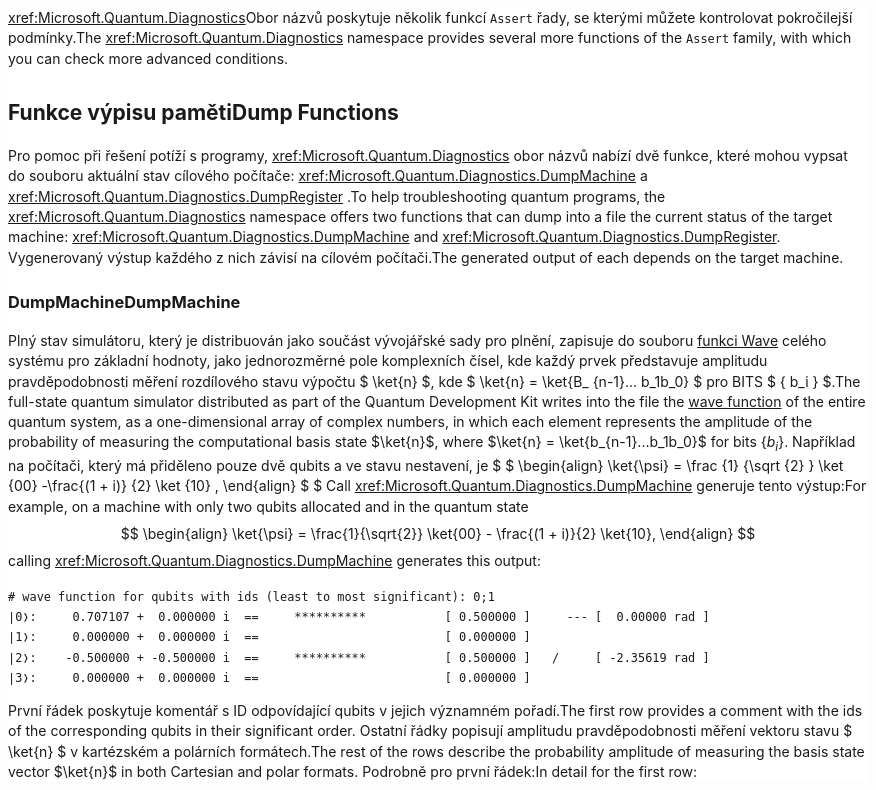 <span data-ttu-id="0ddfb-168"><xref:Microsoft.Quantum.Diagnostics>Obor názvů poskytuje několik funkcí `Assert` řady, se kterými můžete kontrolovat pokročilejší podmínky.</span><span class="sxs-lookup"><span data-stu-id="0ddfb-168">The <xref:Microsoft.Quantum.Diagnostics> namespace provides several more functions of the `Assert` family, with which you can check more advanced conditions.</span></span> 

## <a name="dump-functions"></a><span data-ttu-id="0ddfb-169">Funkce výpisu paměti</span><span class="sxs-lookup"><span data-stu-id="0ddfb-169">Dump Functions</span></span>

<span data-ttu-id="0ddfb-170">Pro pomoc při řešení potíží s programy, <xref:Microsoft.Quantum.Diagnostics> obor názvů nabízí dvě funkce, které mohou vypsat do souboru aktuální stav cílového počítače: <xref:Microsoft.Quantum.Diagnostics.DumpMachine> a <xref:Microsoft.Quantum.Diagnostics.DumpRegister> .</span><span class="sxs-lookup"><span data-stu-id="0ddfb-170">To help troubleshooting quantum programs, the <xref:Microsoft.Quantum.Diagnostics> namespace offers two functions that can dump into a file the current status of the target machine: <xref:Microsoft.Quantum.Diagnostics.DumpMachine> and <xref:Microsoft.Quantum.Diagnostics.DumpRegister>.</span></span> <span data-ttu-id="0ddfb-171">Vygenerovaný výstup každého z nich závisí na cílovém počítači.</span><span class="sxs-lookup"><span data-stu-id="0ddfb-171">The generated output of each depends on the target machine.</span></span>

### <a name="dumpmachine"></a><span data-ttu-id="0ddfb-172">DumpMachine</span><span class="sxs-lookup"><span data-stu-id="0ddfb-172">DumpMachine</span></span>

<span data-ttu-id="0ddfb-173">Plný stav simulátoru, který je distribuován jako součást vývojářské sady pro plnění, zapisuje do souboru [funkci Wave](https://en.wikipedia.org/wiki/Wave_function) celého systému pro základní hodnoty, jako jednorozměrné pole komplexních čísel, kde každý prvek představuje amplitudu pravděpodobnosti měření rozdílového stavu výpočtu $ \ket{n} $, kde $ \ket{n} = \ket{B_ {n-1}... b_1b_0} $ pro BITS $ \{ b_i \} $.</span><span class="sxs-lookup"><span data-stu-id="0ddfb-173">The full-state quantum simulator distributed as part of the Quantum Development Kit writes into the file the [wave function](https://en.wikipedia.org/wiki/Wave_function) of the entire quantum system, as a one-dimensional array of complex numbers, in which each element represents the amplitude of the probability of measuring the computational basis state $\ket{n}$, where $\ket{n} = \ket{b_{n-1}...b_1b_0}$ for bits $\{b_i\}$.</span></span> <span data-ttu-id="0ddfb-174">Například na počítači, který má přiděleno pouze dvě qubits a ve stavu nestavení, je $ $ \begin{align} \ket{\psi} = \frac {1} {\sqrt {2} } \ket {00} -\frac{(1 + i)} {2} \ket {10} , \end{align} $ $ Call <xref:Microsoft.Quantum.Diagnostics.DumpMachine> generuje tento výstup:</span><span class="sxs-lookup"><span data-stu-id="0ddfb-174">For example, on a machine with only two qubits allocated and in the quantum state $$ \begin{align} \ket{\psi} = \frac{1}{\sqrt{2}} \ket{00} - \frac{(1 + i)}{2} \ket{10}, \end{align} $$ calling <xref:Microsoft.Quantum.Diagnostics.DumpMachine> generates this output:</span></span>

```
# wave function for qubits with ids (least to most significant): 0;1
∣0❭:     0.707107 +  0.000000 i  ==     **********           [ 0.500000 ]     --- [  0.00000 rad ]
∣1❭:     0.000000 +  0.000000 i  ==                          [ 0.000000 ]                   
∣2❭:    -0.500000 + -0.500000 i  ==     **********           [ 0.500000 ]   /     [ -2.35619 rad ]
∣3❭:     0.000000 +  0.000000 i  ==                          [ 0.000000 ]                   
```

<span data-ttu-id="0ddfb-175">První řádek poskytuje komentář s ID odpovídající qubits v jejich významném pořadí.</span><span class="sxs-lookup"><span data-stu-id="0ddfb-175">The first row provides a comment with the ids of the corresponding qubits in their significant order.</span></span>
<span data-ttu-id="0ddfb-176">Ostatní řádky popisují amplitudu pravděpodobnosti měření vektoru stavu $ \ket{n} $ v kartézském a polárních formátech.</span><span class="sxs-lookup"><span data-stu-id="0ddfb-176">The rest of the rows describe the probability amplitude of measuring the basis state vector $\ket{n}$ in both Cartesian and polar formats.</span></span> <span data-ttu-id="0ddfb-177">Podrobně pro první řádek:</span><span class="sxs-lookup"><span data-stu-id="0ddfb-177">In detail for the first row:</span></span>
